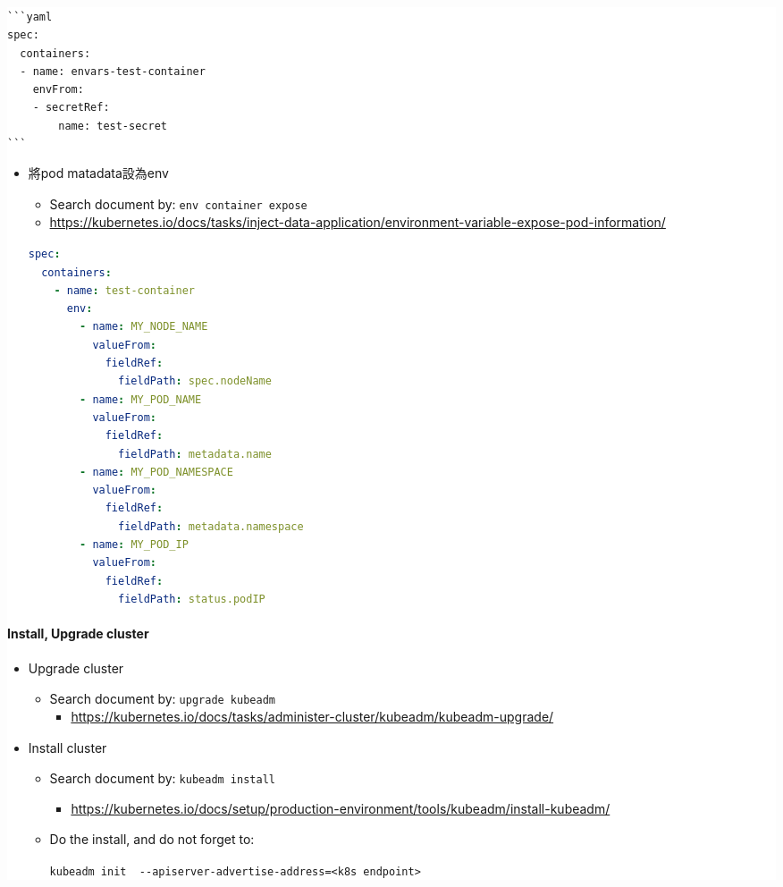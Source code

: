     ```yaml
    spec:
      containers:
      - name: envars-test-container
        envFrom:
        - secretRef:
            name: test-secret
    ```

  - 將pod matadata設為env

    - Search document by: `env container expose`
    - https://kubernetes.io/docs/tasks/inject-data-application/environment-variable-expose-pod-information/

    ```yaml
    spec:
      containers:
        - name: test-container
          env:
            - name: MY_NODE_NAME
              valueFrom:
                fieldRef:
                  fieldPath: spec.nodeName
            - name: MY_POD_NAME
              valueFrom:
                fieldRef:
                  fieldPath: metadata.name
            - name: MY_POD_NAMESPACE
              valueFrom:
                fieldRef:
                  fieldPath: metadata.namespace
            - name: MY_POD_IP
              valueFrom:
                fieldRef:
                  fieldPath: status.podIP
    ```

#### Install, Upgrade cluster

- Upgrade cluster

  - Search document by: `upgrade kubeadm`
    - https://kubernetes.io/docs/tasks/administer-cluster/kubeadm/kubeadm-upgrade/

- Install cluster

  - Search document by: `kubeadm install`

    - https://kubernetes.io/docs/setup/production-environment/tools/kubeadm/install-kubeadm/

  - Do the install, and do not forget to:

    ```
    kubeadm init  --apiserver-advertise-address=<k8s endpoint>
    ```
